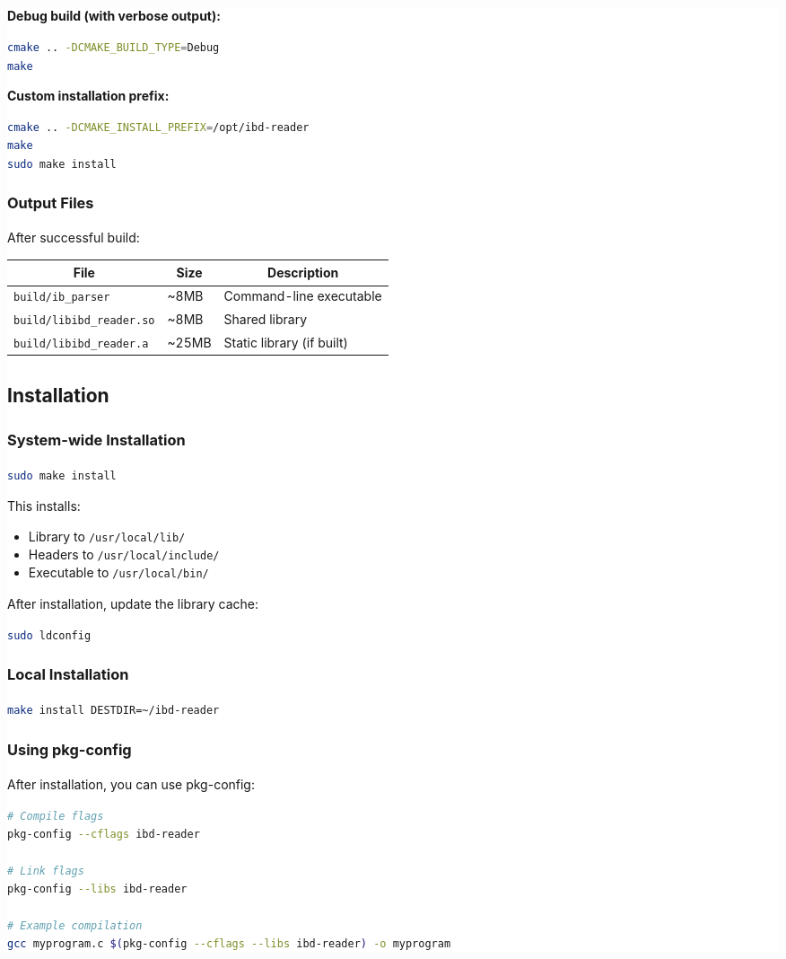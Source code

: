 **Debug build (with verbose output):**
```bash
cmake .. -DCMAKE_BUILD_TYPE=Debug
make
```

**Custom installation prefix:**
```bash
cmake .. -DCMAKE_INSTALL_PREFIX=/opt/ibd-reader
make
sudo make install
```

### Output Files

After successful build:

| File | Size | Description |
|------|------|-------------|
| `build/ib_parser` | ~8MB | Command-line executable |
| `build/libibd_reader.so` | ~8MB | Shared library |
| `build/libibd_reader.a` | ~25MB | Static library (if built) |

## Installation

### System-wide Installation

```bash
sudo make install
```

This installs:
- Library to `/usr/local/lib/`
- Headers to `/usr/local/include/`
- Executable to `/usr/local/bin/`

After installation, update the library cache:
```bash
sudo ldconfig
```

### Local Installation

```bash
make install DESTDIR=~/ibd-reader
```

### Using pkg-config

After installation, you can use pkg-config:

```bash
# Compile flags
pkg-config --cflags ibd-reader

# Link flags
pkg-config --libs ibd-reader

# Example compilation
gcc myprogram.c $(pkg-config --cflags --libs ibd-reader) -o myprogram
```

